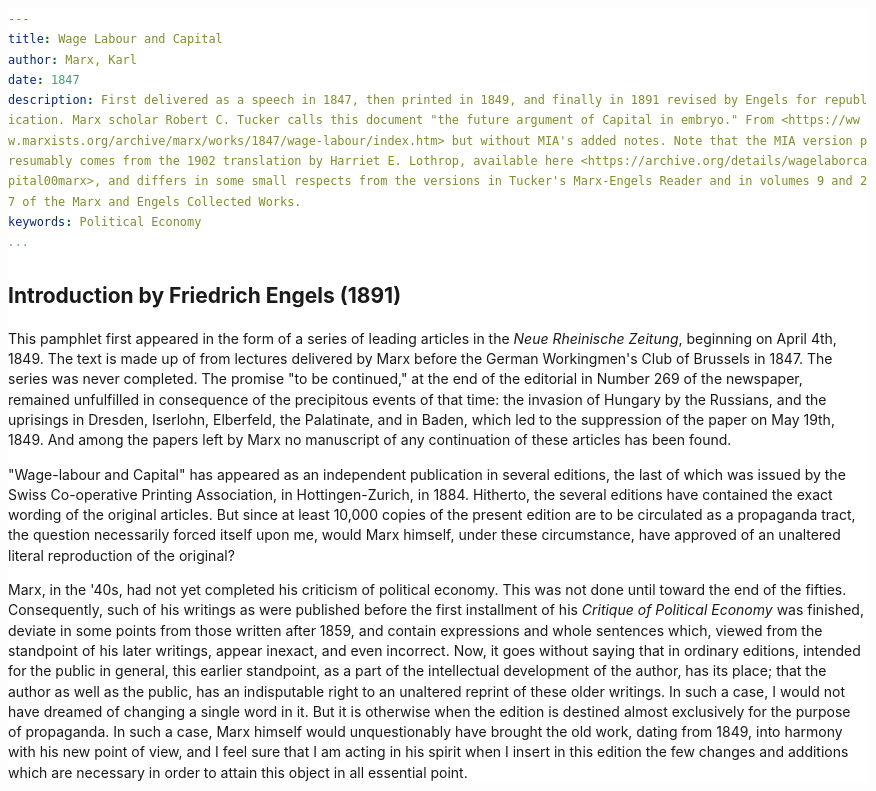 ```yaml
---
title: Wage Labour and Capital
author: Marx, Karl
date: 1847
description: First delivered as a speech in 1847, then printed in 1849, and finally in 1891 revised by Engels for republication. Marx scholar Robert C. Tucker calls this document "the future argument of Capital in embryo." From <https://www.marxists.org/archive/marx/works/1847/wage-labour/index.htm> but without MIA's added notes. Note that the MIA version presumably comes from the 1902 translation by Harriet E. Lothrop, available here <https://archive.org/details/wagelaborcapital00marx>, and differs in some small respects from the versions in Tucker's Marx-Engels Reader and in volumes 9 and 27 of the Marx and Engels Collected Works.
keywords: Political Economy
...
```


## Introduction by Friedrich Engels (1891)

This pamphlet first appeared in the form of a series of leading articles
in the _Neue Rheinische Zeitung_, beginning on April 4th, 1849. The text
is made up of from lectures delivered by Marx before the German
Workingmen's Club of Brussels in 1847. The series was never completed.
The promise "to be continued," at the end of the editorial in Number 269
of the newspaper, remained unfulfilled in consequence of the precipitous
events of that time: the invasion of Hungary by the Russians, and the
uprisings in Dresden, Iserlohn, Elberfeld, the Palatinate, and in Baden,
which led to the suppression of the paper on May 19th, 1849. And among
the papers left by Marx no manuscript of any continuation of these
articles has been found.

"Wage-labour and Capital" has appeared as an independent publication in
several editions, the last of which was issued by the Swiss Co-operative
Printing Association, in Hottingen-Zurich, in 1884. Hitherto, the
several editions have contained the exact wording of the original
articles. But since at least 10,000 copies of the present edition are to
be circulated as a propaganda tract, the question necessarily forced
itself upon me, would Marx himself, under these circumstance, have
approved of an unaltered literal reproduction of the original?

Marx, in the '40s, had not yet completed his criticism of political
economy. This was not done until toward the end of the fifties.
Consequently, such of his writings as were published before the first
installment of his _Critique of Political Economy_ was finished, deviate
in some points from those written after 1859, and contain expressions
and whole sentences which, viewed from the standpoint of his later
writings, appear inexact, and even incorrect. Now, it goes without
saying that in ordinary editions, intended for the public in general,
this earlier standpoint, as a part of the intellectual development of
the author, has its place; that the author as well as the public, has an
indisputable right to an unaltered reprint of these older writings. In
such a case, I would not have dreamed of changing a single word in it.
But it is otherwise when the edition is destined almost exclusively for
the purpose of propaganda. In such a case, Marx himself would
unquestionably have brought the old work, dating from 1849, into harmony
with his new point of view, and I feel sure that I am acting in his
spirit when I insert in this edition the few changes and additions which
are necessary in order to attain this object in all essential point.
